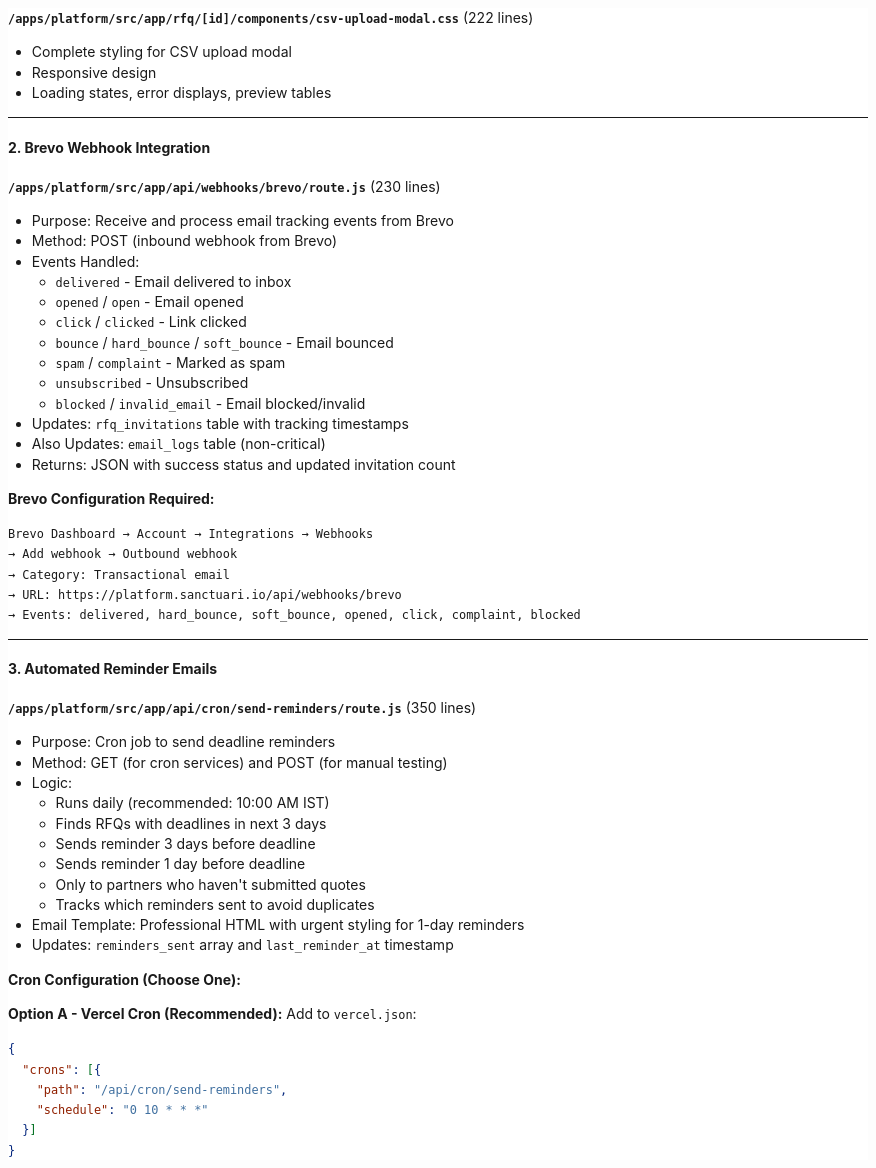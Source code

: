 **`/apps/platform/src/app/rfq/[id]/components/csv-upload-modal.css`** (222 lines)
- Complete styling for CSV upload modal
- Responsive design
- Loading states, error displays, preview tables

---

#### **2. Brevo Webhook Integration**

**`/apps/platform/src/app/api/webhooks/brevo/route.js`** (230 lines)
- Purpose: Receive and process email tracking events from Brevo
- Method: POST (inbound webhook from Brevo)
- Events Handled:
  - `delivered` - Email delivered to inbox
  - `opened` / `open` - Email opened
  - `click` / `clicked` - Link clicked
  - `bounce` / `hard_bounce` / `soft_bounce` - Email bounced
  - `spam` / `complaint` - Marked as spam
  - `unsubscribed` - Unsubscribed
  - `blocked` / `invalid_email` - Email blocked/invalid
- Updates: `rfq_invitations` table with tracking timestamps
- Also Updates: `email_logs` table (non-critical)
- Returns: JSON with success status and updated invitation count

**Brevo Configuration Required:**
```
Brevo Dashboard → Account → Integrations → Webhooks
→ Add webhook → Outbound webhook
→ Category: Transactional email
→ URL: https://platform.sanctuari.io/api/webhooks/brevo
→ Events: delivered, hard_bounce, soft_bounce, opened, click, complaint, blocked
```

---

#### **3. Automated Reminder Emails**

**`/apps/platform/src/app/api/cron/send-reminders/route.js`** (350 lines)
- Purpose: Cron job to send deadline reminders
- Method: GET (for cron services) and POST (for manual testing)
- Logic:
  - Runs daily (recommended: 10:00 AM IST)
  - Finds RFQs with deadlines in next 3 days
  - Sends reminder 3 days before deadline
  - Sends reminder 1 day before deadline
  - Only to partners who haven't submitted quotes
  - Tracks which reminders sent to avoid duplicates
- Email Template: Professional HTML with urgent styling for 1-day reminders
- Updates: `reminders_sent` array and `last_reminder_at` timestamp

**Cron Configuration (Choose One):**

**Option A - Vercel Cron (Recommended):**
Add to `vercel.json`:
```json
{
  "crons": [{
    "path": "/api/cron/send-reminders",
    "schedule": "0 10 * * *"
  }]
}
```
